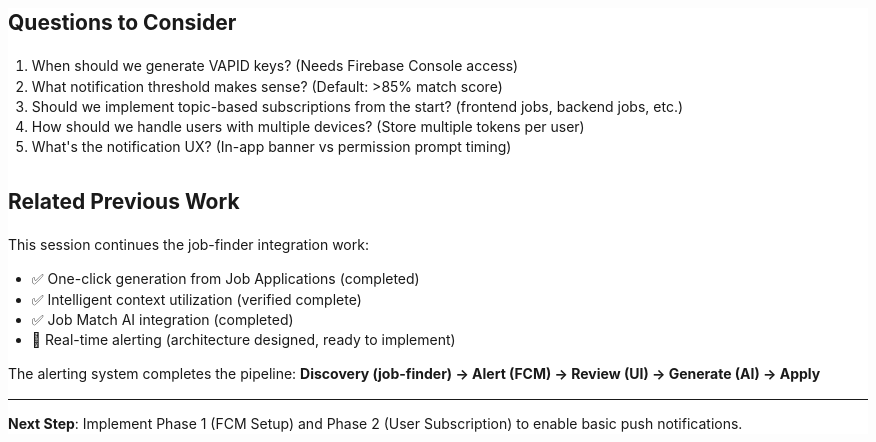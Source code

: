 ## Questions to Consider

1. When should we generate VAPID keys? (Needs Firebase Console access)
2. What notification threshold makes sense? (Default: >85% match score)
3. Should we implement topic-based subscriptions from the start? (frontend jobs, backend jobs, etc.)
4. How should we handle users with multiple devices? (Store multiple tokens per user)
5. What's the notification UX? (In-app banner vs permission prompt timing)

## Related Previous Work

This session continues the job-finder integration work:
- ✅ One-click generation from Job Applications (completed)
- ✅ Intelligent context utilization (verified complete)
- ✅ Job Match AI integration (completed)
- 🎯 Real-time alerting (architecture designed, ready to implement)

The alerting system completes the pipeline:
**Discovery (job-finder) → Alert (FCM) → Review (UI) → Generate (AI) → Apply**

---

**Next Step**: Implement Phase 1 (FCM Setup) and Phase 2 (User Subscription) to enable basic push notifications.
